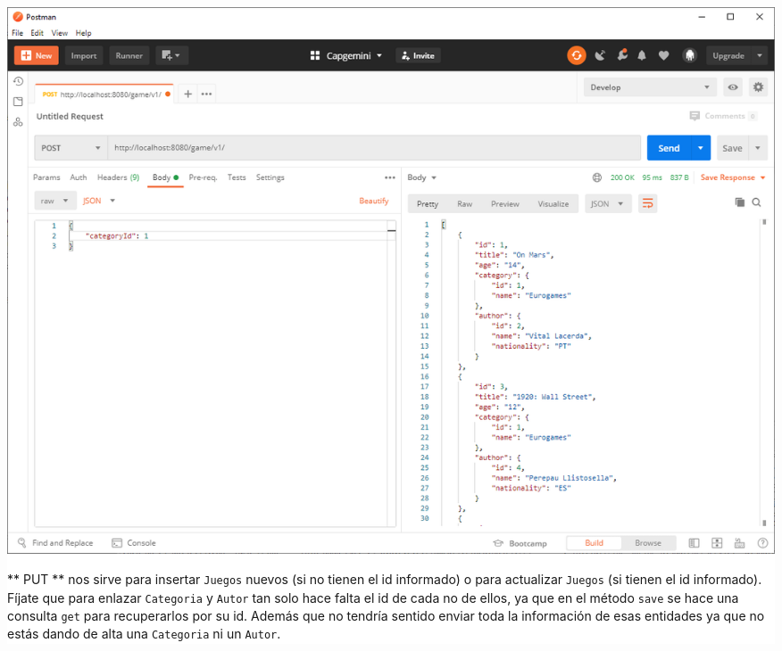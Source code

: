 ![step5-java1](../assets/images/step5-java1.png)

** PUT ** nos sirve para insertar `Juegos` nuevos (si no tienen el id informado) o para actualizar `Juegos` (si tienen el id informado). Fíjate que para enlazar `Categoria` y `Autor` tan solo hace falta el id de cada no de ellos, ya que en el método `save` se hace una consulta `get` para recuperarlos por su id. Además que no tendría sentido enviar toda la información de esas entidades ya que no estás dando de alta una `Categoria` ni un `Autor`.
